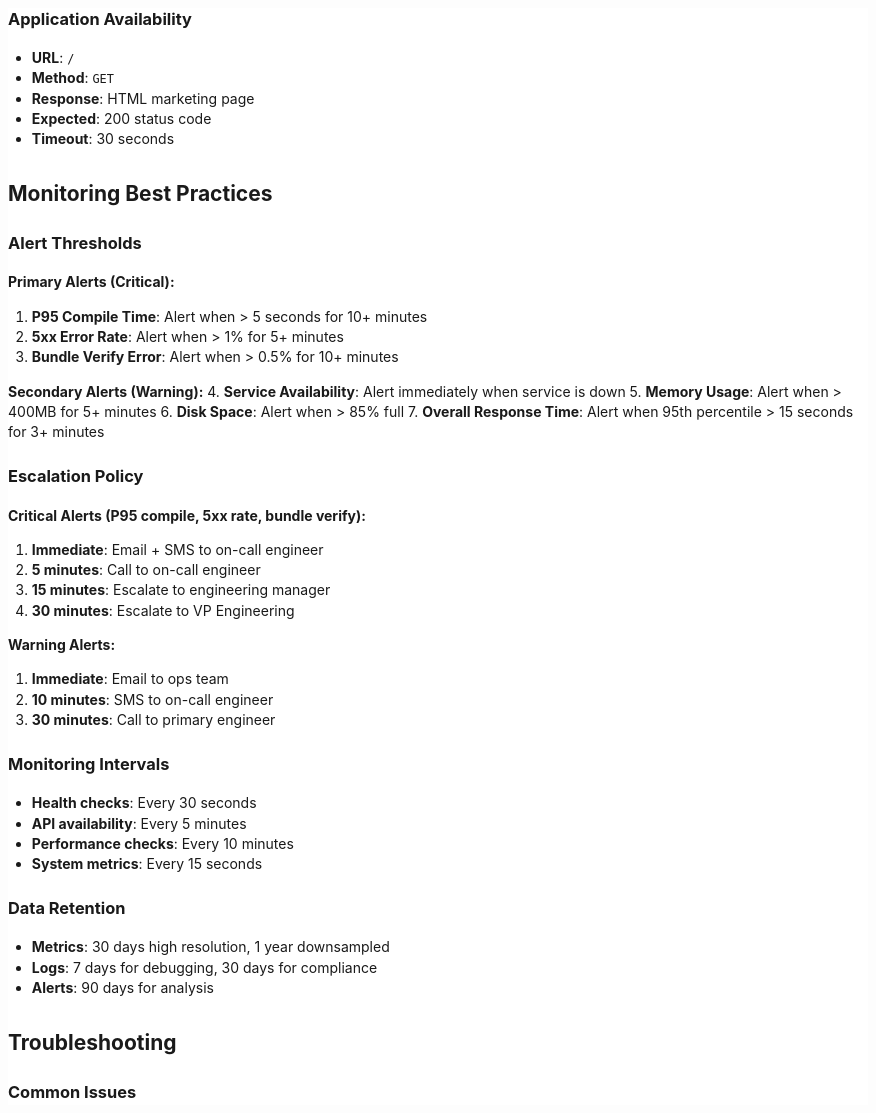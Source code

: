 ### Application Availability

- **URL**: `/`
- **Method**: `GET`
- **Response**: HTML marketing page
- **Expected**: 200 status code
- **Timeout**: 30 seconds

## Monitoring Best Practices

### Alert Thresholds

**Primary Alerts (Critical):**
1. **P95 Compile Time**: Alert when > 5 seconds for 10+ minutes
2. **5xx Error Rate**: Alert when > 1% for 5+ minutes
3. **Bundle Verify Error**: Alert when > 0.5% for 10+ minutes

**Secondary Alerts (Warning):**
4. **Service Availability**: Alert immediately when service is down
5. **Memory Usage**: Alert when > 400MB for 5+ minutes
6. **Disk Space**: Alert when > 85% full
7. **Overall Response Time**: Alert when 95th percentile > 15 seconds for 3+ minutes

### Escalation Policy

**Critical Alerts (P95 compile, 5xx rate, bundle verify):**
1. **Immediate**: Email + SMS to on-call engineer
2. **5 minutes**: Call to on-call engineer
3. **15 minutes**: Escalate to engineering manager
4. **30 minutes**: Escalate to VP Engineering

**Warning Alerts:**
1. **Immediate**: Email to ops team
2. **10 minutes**: SMS to on-call engineer
3. **30 minutes**: Call to primary engineer

### Monitoring Intervals

- **Health checks**: Every 30 seconds
- **API availability**: Every 5 minutes
- **Performance checks**: Every 10 minutes
- **System metrics**: Every 15 seconds

### Data Retention

- **Metrics**: 30 days high resolution, 1 year downsampled
- **Logs**: 7 days for debugging, 30 days for compliance
- **Alerts**: 90 days for analysis

## Troubleshooting

### Common Issues
